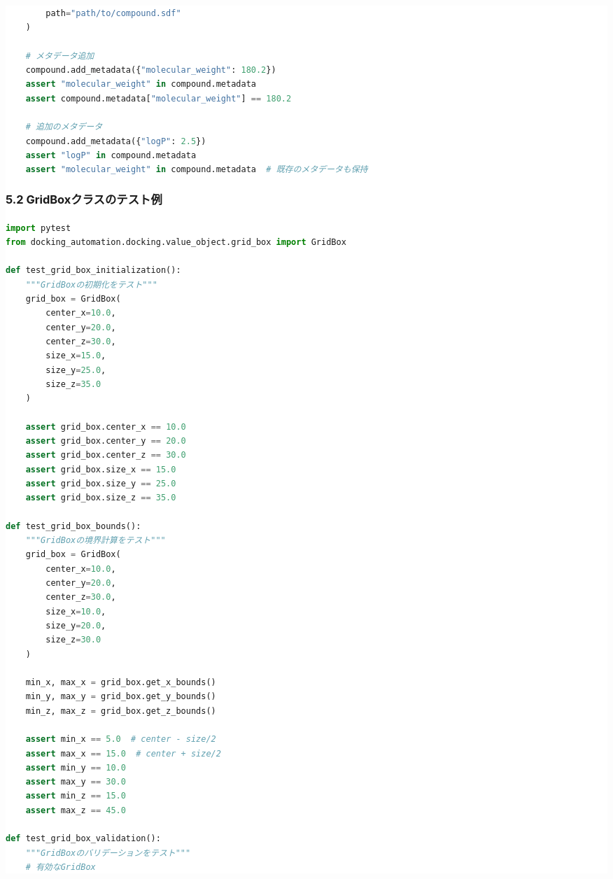 ```python
        path="path/to/compound.sdf"
    )
    
    # メタデータ追加
    compound.add_metadata({"molecular_weight": 180.2})
    assert "molecular_weight" in compound.metadata
    assert compound.metadata["molecular_weight"] == 180.2
    
    # 追加のメタデータ
    compound.add_metadata({"logP": 2.5})
    assert "logP" in compound.metadata
    assert "molecular_weight" in compound.metadata  # 既存のメタデータも保持
```

### 5.2 GridBoxクラスのテスト例

```python
import pytest
from docking_automation.docking.value_object.grid_box import GridBox

def test_grid_box_initialization():
    """GridBoxの初期化をテスト"""
    grid_box = GridBox(
        center_x=10.0,
        center_y=20.0,
        center_z=30.0,
        size_x=15.0,
        size_y=25.0,
        size_z=35.0
    )
    
    assert grid_box.center_x == 10.0
    assert grid_box.center_y == 20.0
    assert grid_box.center_z == 30.0
    assert grid_box.size_x == 15.0
    assert grid_box.size_y == 25.0
    assert grid_box.size_z == 35.0
    
def test_grid_box_bounds():
    """GridBoxの境界計算をテスト"""
    grid_box = GridBox(
        center_x=10.0,
        center_y=20.0,
        center_z=30.0,
        size_x=10.0,
        size_y=20.0,
        size_z=30.0
    )
    
    min_x, max_x = grid_box.get_x_bounds()
    min_y, max_y = grid_box.get_y_bounds()
    min_z, max_z = grid_box.get_z_bounds()
    
    assert min_x == 5.0  # center - size/2
    assert max_x == 15.0  # center + size/2
    assert min_y == 10.0
    assert max_y == 30.0
    assert min_z == 15.0
    assert max_z == 45.0
    
def test_grid_box_validation():
    """GridBoxのバリデーションをテスト"""
    # 有効なGridBox
```
